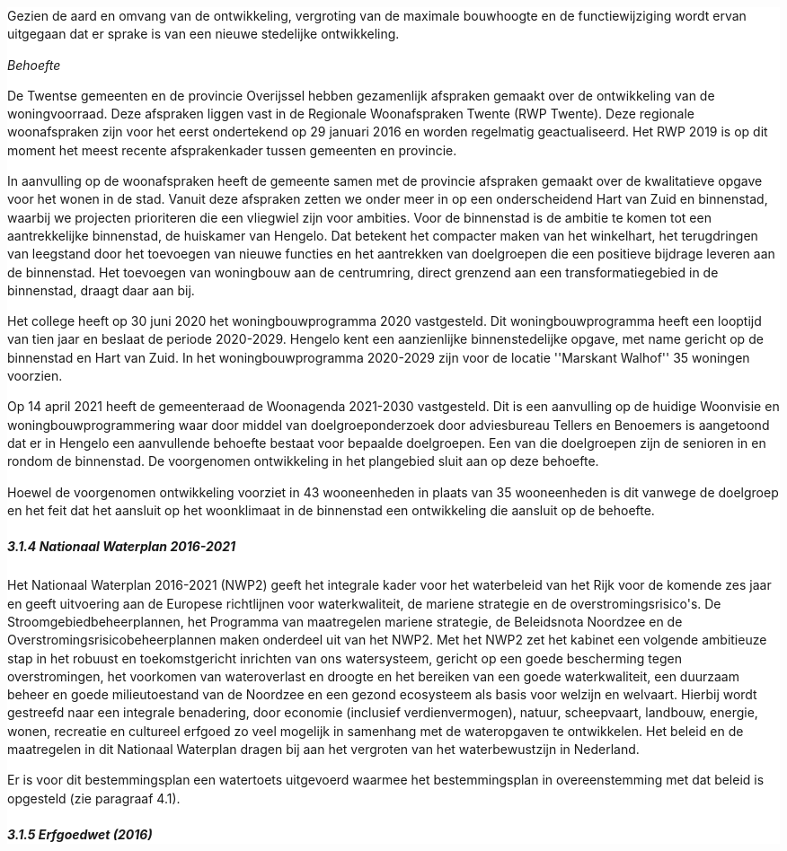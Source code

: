 Gezien de aard en omvang van de ontwikkeling, vergroting van de maximale bouwhoogte en de functiewijziging wordt ervan uitgegaan dat er sprake is van een nieuwe stedelijke ontwikkeling.

*Behoefte*

De Twentse gemeenten en de provincie Overijssel hebben gezamenlijk afspraken gemaakt over de ontwikkeling van de woningvoorraad. Deze afspraken liggen vast in de Regionale Woonafspraken Twente (RWP Twente). Deze regionale woonafspraken zijn voor het eerst ondertekend op 29 januari 2016 en worden regelmatig geactualiseerd. Het RWP 2019 is op dit moment het meest recente afsprakenkader tussen gemeenten en provincie.

In aanvulling op de woonafspraken heeft de gemeente samen met de provincie afspraken gemaakt over de kwalitatieve opgave voor het wonen in de stad. Vanuit deze afspraken zetten we onder meer in op een onderscheidend Hart van Zuid en binnenstad, waarbij we projecten prioriteren die een vliegwiel zijn voor ambities. Voor de binnenstad is de ambitie te komen tot een aantrekkelijke binnenstad, de huiskamer van Hengelo. Dat betekent het compacter maken van het winkelhart, het terugdringen van leegstand door het toevoegen van nieuwe functies en het aantrekken van doelgroepen die een positieve bijdrage leveren aan de binnenstad. Het toevoegen van woningbouw aan de centrumring, direct grenzend aan een transformatiegebied in de binnenstad, draagt daar aan bij.

Het college heeft op 30 juni 2020 het woningbouwprogramma 2020 vastgesteld. Dit woningbouwprogramma heeft een looptijd van tien jaar en beslaat de periode 2020\-2029\. Hengelo kent een aanzienlijke binnenstedelijke opgave, met name gericht op de binnenstad en Hart van Zuid. In het woningbouwprogramma 2020\-2029 zijn voor de locatie ''Marskant Walhof'' 35 woningen voorzien.

Op 14 april 2021 heeft de gemeenteraad de Woonagenda 2021\-2030 vastgesteld. Dit is een aanvulling op de huidige Woonvisie en woningbouwprogrammering waar door middel van doelgroeponderzoek door adviesbureau Tellers en Benoemers is aangetoond dat er in Hengelo een aanvullende behoefte bestaat voor bepaalde doelgroepen. Een van die doelgroepen zijn de senioren in en rondom de binnenstad. De voorgenomen ontwikkeling in het plangebied sluit aan op deze behoefte.

Hoewel de voorgenomen ontwikkeling voorziet in 43 wooneenheden in plaats van 35 wooneenheden is dit vanwege de doelgroep en het feit dat het aansluit op het woonklimaat in de binnenstad een ontwikkeling die aansluit op de behoefte.

##### 3\.1\.4 Nationaal Waterplan 2016\-2021

Het Nationaal Waterplan 2016\-2021 (NWP2\) geeft het integrale kader voor het waterbeleid van het Rijk voor de komende zes jaar en geeft uitvoering aan de Europese richtlijnen voor waterkwaliteit, de mariene strategie en de overstromingsrisico's. De Stroomgebiedbeheerplannen, het Programma van maatregelen mariene strategie, de Beleidsnota Noordzee en de Overstromingsrisicobeheerplannen maken onderdeel uit van het NWP2\. Met het NWP2 zet het kabinet een volgende ambitieuze stap in het robuust en toekomstgericht inrichten van ons watersysteem, gericht op een goede bescherming tegen overstromingen, het voorkomen van wateroverlast en droogte en het bereiken van een goede waterkwaliteit, een duurzaam beheer en goede milieutoestand van de Noordzee en een gezond ecosysteem als basis voor welzijn en welvaart. Hierbij wordt gestreefd naar een integrale benadering, door economie (inclusief verdienvermogen), natuur, scheepvaart, landbouw, energie, wonen, recreatie en cultureel erfgoed zo veel mogelijk in samenhang met de wateropgaven te ontwikkelen. Het beleid en de maatregelen in dit Nationaal Waterplan dragen bij aan het vergroten van het waterbewustzijn in Nederland.

Er is voor dit bestemmingsplan een watertoets uitgevoerd waarmee het bestemmingsplan in overeenstemming met dat beleid is opgesteld (zie paragraaf 4\.1).

##### 3\.1\.5 Erfgoedwet (2016\)
